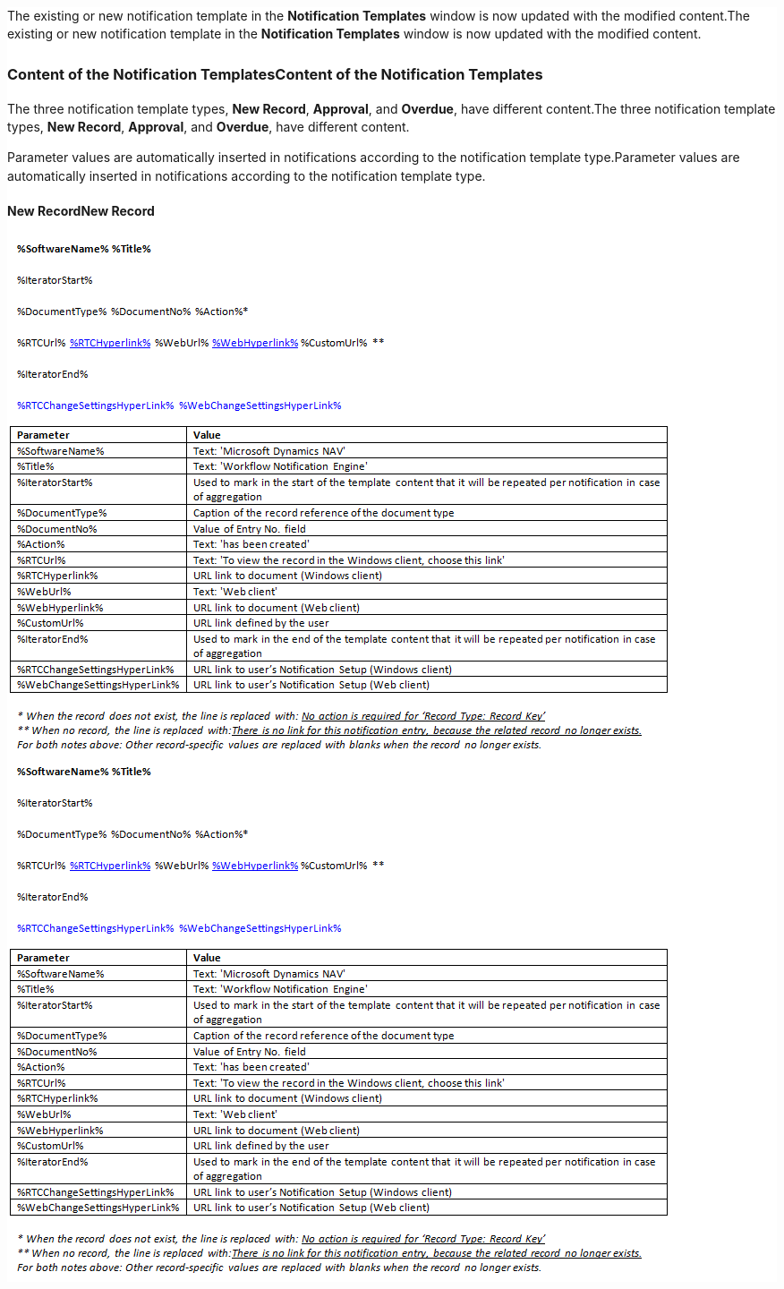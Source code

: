 <span data-ttu-id="b5d24-151">The existing or new notification template in the **Notification Templates** window is now updated with the modified content.</span><span class="sxs-lookup"><span data-stu-id="b5d24-151">The existing or new notification template in the **Notification Templates** window is now updated with the modified content.</span></span>  

### <a name="content-of-the-notification-templates"></a><span data-ttu-id="b5d24-152">Content of the Notification Templates</span><span class="sxs-lookup"><span data-stu-id="b5d24-152">Content of the Notification Templates</span></span>  
<span data-ttu-id="b5d24-153">The three notification template types, **New Record**, **Approval**, and **Overdue**, have different content.</span><span class="sxs-lookup"><span data-stu-id="b5d24-153">The three notification template types, **New Record**, **Approval**, and **Overdue**, have different content.</span></span>  

<span data-ttu-id="b5d24-154">Parameter values are automatically inserted in notifications according to the notification template type.</span><span class="sxs-lookup"><span data-stu-id="b5d24-154">Parameter values are automatically inserted in notifications according to the notification template type.</span></span>  

#### <a name="new-record"></a><span data-ttu-id="b5d24-155">New Record</span><span class="sxs-lookup"><span data-stu-id="b5d24-155">New Record</span></span>  
 <span data-ttu-id="b5d24-156">![NAV&#95;notification&#95;template&#95;new&#95;record&#95;type](media/nav_notification_template_new_record.png "NAV_notification_template_new_record")</span><span class="sxs-lookup"><span data-stu-id="b5d24-156">![NAV&#95;notification&#95;template&#95;new&#95;record&#95;type](media/nav_notification_template_new_record.png "NAV_notification_template_new_record")</span></span>  
